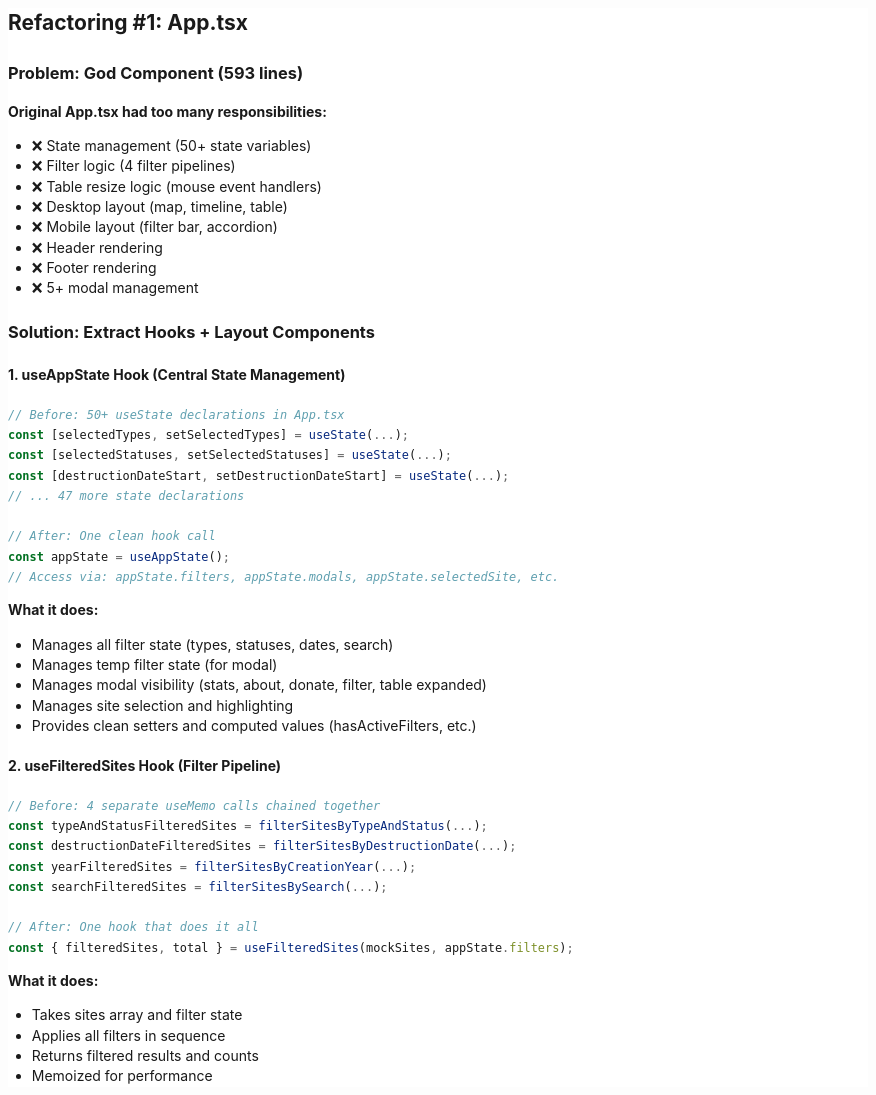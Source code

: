 
## Refactoring #1: App.tsx

### Problem: God Component (593 lines)

**Original App.tsx had too many responsibilities:**
- ❌ State management (50+ state variables)
- ❌ Filter logic (4 filter pipelines)
- ❌ Table resize logic (mouse event handlers)
- ❌ Desktop layout (map, timeline, table)
- ❌ Mobile layout (filter bar, accordion)
- ❌ Header rendering
- ❌ Footer rendering
- ❌ 5+ modal management

### Solution: Extract Hooks + Layout Components

#### 1. **useAppState Hook** (Central State Management)

```typescript
// Before: 50+ useState declarations in App.tsx
const [selectedTypes, setSelectedTypes] = useState(...);
const [selectedStatuses, setSelectedStatuses] = useState(...);
const [destructionDateStart, setDestructionDateStart] = useState(...);
// ... 47 more state declarations

// After: One clean hook call
const appState = useAppState();
// Access via: appState.filters, appState.modals, appState.selectedSite, etc.
```

**What it does:**
- Manages all filter state (types, statuses, dates, search)
- Manages temp filter state (for modal)
- Manages modal visibility (stats, about, donate, filter, table expanded)
- Manages site selection and highlighting
- Provides clean setters and computed values (hasActiveFilters, etc.)

#### 2. **useFilteredSites Hook** (Filter Pipeline)

```typescript
// Before: 4 separate useMemo calls chained together
const typeAndStatusFilteredSites = filterSitesByTypeAndStatus(...);
const destructionDateFilteredSites = filterSitesByDestructionDate(...);
const yearFilteredSites = filterSitesByCreationYear(...);
const searchFilteredSites = filterSitesBySearch(...);

// After: One hook that does it all
const { filteredSites, total } = useFilteredSites(mockSites, appState.filters);
```

**What it does:**
- Takes sites array and filter state
- Applies all filters in sequence
- Returns filtered results and counts
- Memoized for performance
